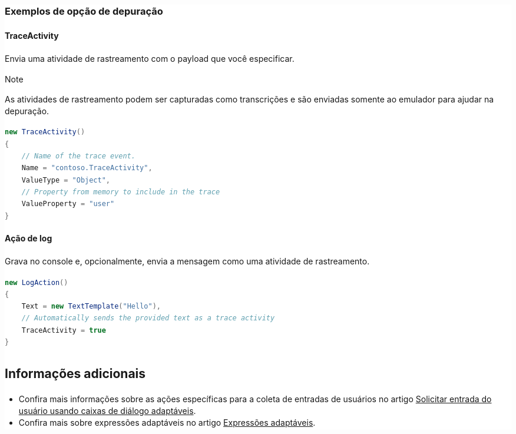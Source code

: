 ### <a name="debugging-option-examples"></a>Exemplos de opção de depuração

#### <a name="traceactivity"></a>TraceActivity

Envia uma atividade de rastreamento com o payload que você especificar.

> [!NOTE]
> As atividades de rastreamento podem ser capturadas como transcrições e são enviadas somente ao emulador para ajudar na depuração.

```csharp
new TraceActivity()
{
    // Name of the trace event.
    Name = "contoso.TraceActivity",
    ValueType = "Object",
    // Property from memory to include in the trace
    ValueProperty = "user"
}
```

#### <a name="log-action"></a>Ação de log

Grava no console e, opcionalmente, envia a mensagem como uma atividade de rastreamento.

```csharp
new LogAction()
{
    Text = new TextTemplate("Hello"),
    // Automatically sends the provided text as a trace activity
    TraceActivity = true
}
```

## <a name="additional-information"></a>Informações adicionais

- Confira mais informações sobre as ações específicas para a coleta de entradas de usuários no artigo [Solicitar entrada do usuário usando caixas de diálogo adaptáveis][7].
- Confira mais sobre expressões adaptáveis no artigo [Expressões adaptáveis][10].

[1]:../v4sdk/bot-builder-concept-adaptive-dialog-Actions.md
[2]:../v4sdk/bot-builder-concept-adaptive-dialog-triggers.md
[3]:https://www.qnamaker.ai/
[4]:../adaptive-dialog/adaptive-dialog-prebuilt-inputs.md#oauthinput
[5]:../v4sdk/bot-builder-concept-dialog.md
[6]:../adaptive-dialog/adaptive-dialog-prebuilt-inputs.md#interruptions
[7]:../adaptive-dialog/adaptive-dialog-prebuilt-inputs.md
[8]:../v4sdk/bot-builder-concept-adaptive-dialog-triggers.md#custom-event-trigger
[9]:../v4sdk/bot-builder-concept-adaptive-dialog-generators.md
[10]:../v4sdk/bot-builder-concept-adaptive-expressions.md
[11]:../v4sdk/bot-builder-concept-adaptive-dialog-memory-states.md
[12]:https://www.qnamaker.ai/
[13]:https://github.com/microsoft/botbuilder-samples
[oauthinput]: ../adaptive-dialog/adaptive-dialog-prebuilt-inputs.md#oauthinput
[interruptions]: ../v4sdk/bot-builder-concept-adaptive-dialog-interruptions.md
